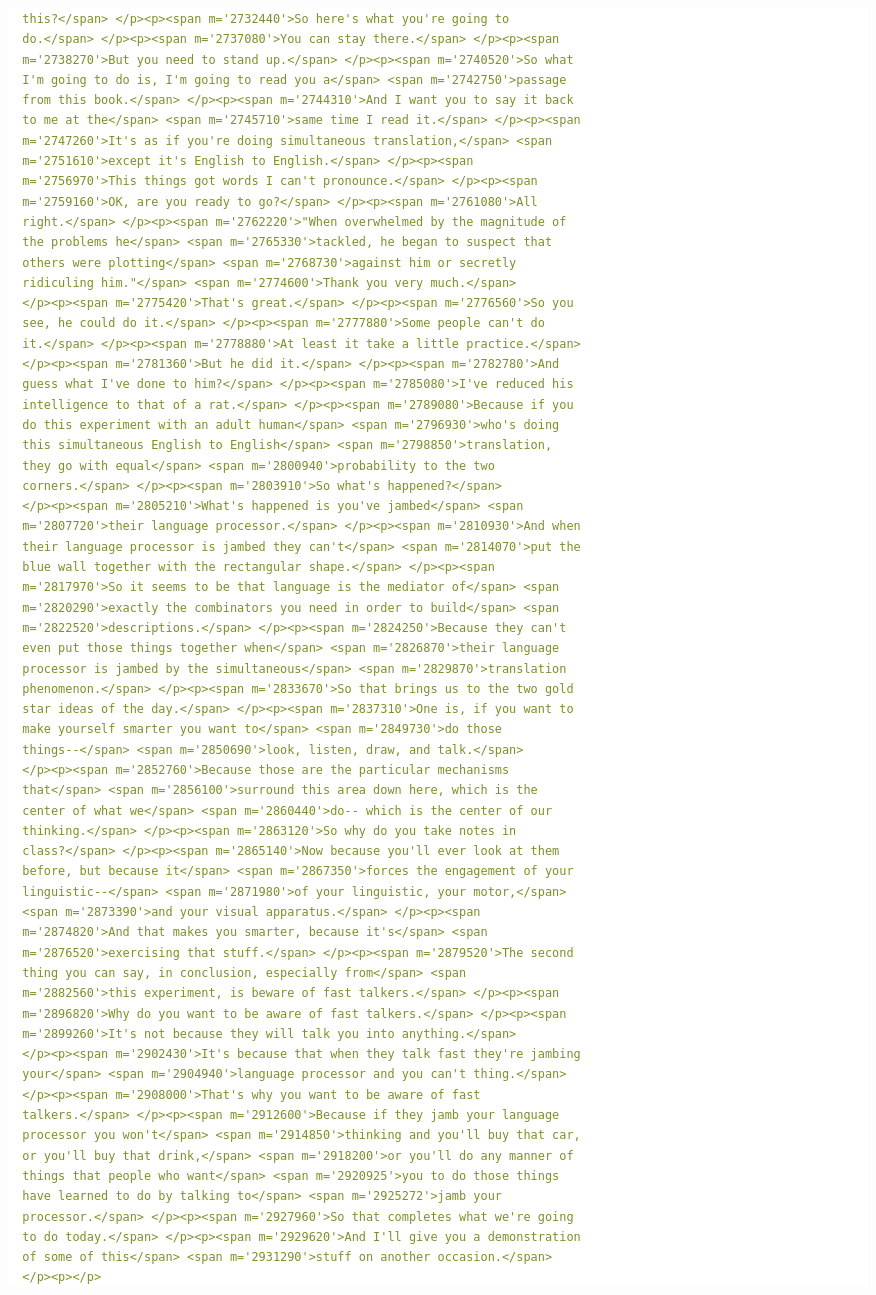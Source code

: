 ```yaml
  this?</span> </p><p><span m='2732440'>So here's what you're going to
  do.</span> </p><p><span m='2737080'>You can stay there.</span> </p><p><span
  m='2738270'>But you need to stand up.</span> </p><p><span m='2740520'>So what
  I'm going to do is, I'm going to read you a</span> <span m='2742750'>passage
  from this book.</span> </p><p><span m='2744310'>And I want you to say it back
  to me at the</span> <span m='2745710'>same time I read it.</span> </p><p><span
  m='2747260'>It's as if you're doing simultaneous translation,</span> <span
  m='2751610'>except it's English to English.</span> </p><p><span
  m='2756970'>This things got words I can't pronounce.</span> </p><p><span
  m='2759160'>OK, are you ready to go?</span> </p><p><span m='2761080'>All
  right.</span> </p><p><span m='2762220'>"When overwhelmed by the magnitude of
  the problems he</span> <span m='2765330'>tackled, he began to suspect that
  others were plotting</span> <span m='2768730'>against him or secretly
  ridiculing him."</span> <span m='2774600'>Thank you very much.</span>
  </p><p><span m='2775420'>That's great.</span> </p><p><span m='2776560'>So you
  see, he could do it.</span> </p><p><span m='2777880'>Some people can't do
  it.</span> </p><p><span m='2778880'>At least it take a little practice.</span>
  </p><p><span m='2781360'>But he did it.</span> </p><p><span m='2782780'>And
  guess what I've done to him?</span> </p><p><span m='2785080'>I've reduced his
  intelligence to that of a rat.</span> </p><p><span m='2789080'>Because if you
  do this experiment with an adult human</span> <span m='2796930'>who's doing
  this simultaneous English to English</span> <span m='2798850'>translation,
  they go with equal</span> <span m='2800940'>probability to the two
  corners.</span> </p><p><span m='2803910'>So what's happened?</span>
  </p><p><span m='2805210'>What's happened is you've jambed</span> <span
  m='2807720'>their language processor.</span> </p><p><span m='2810930'>And when
  their language processor is jambed they can't</span> <span m='2814070'>put the
  blue wall together with the rectangular shape.</span> </p><p><span
  m='2817970'>So it seems to be that language is the mediator of</span> <span
  m='2820290'>exactly the combinators you need in order to build</span> <span
  m='2822520'>descriptions.</span> </p><p><span m='2824250'>Because they can't
  even put those things together when</span> <span m='2826870'>their language
  processor is jambed by the simultaneous</span> <span m='2829870'>translation
  phenomenon.</span> </p><p><span m='2833670'>So that brings us to the two gold
  star ideas of the day.</span> </p><p><span m='2837310'>One is, if you want to
  make yourself smarter you want to</span> <span m='2849730'>do those
  things--</span> <span m='2850690'>look, listen, draw, and talk.</span>
  </p><p><span m='2852760'>Because those are the particular mechanisms
  that</span> <span m='2856100'>surround this area down here, which is the
  center of what we</span> <span m='2860440'>do-- which is the center of our
  thinking.</span> </p><p><span m='2863120'>So why do you take notes in
  class?</span> </p><p><span m='2865140'>Now because you'll ever look at them
  before, but because it</span> <span m='2867350'>forces the engagement of your
  linguistic--</span> <span m='2871980'>of your linguistic, your motor,</span>
  <span m='2873390'>and your visual apparatus.</span> </p><p><span
  m='2874820'>And that makes you smarter, because it's</span> <span
  m='2876520'>exercising that stuff.</span> </p><p><span m='2879520'>The second
  thing you can say, in conclusion, especially from</span> <span
  m='2882560'>this experiment, is beware of fast talkers.</span> </p><p><span
  m='2896820'>Why do you want to be aware of fast talkers.</span> </p><p><span
  m='2899260'>It's not because they will talk you into anything.</span>
  </p><p><span m='2902430'>It's because that when they talk fast they're jambing
  your</span> <span m='2904940'>language processor and you can't thing.</span>
  </p><p><span m='2908000'>That's why you want to be aware of fast
  talkers.</span> </p><p><span m='2912600'>Because if they jamb your language
  processor you won't</span> <span m='2914850'>thinking and you'll buy that car,
  or you'll buy that drink,</span> <span m='2918200'>or you'll do any manner of
  things that people who want</span> <span m='2920925'>you to do those things
  have learned to do by talking to</span> <span m='2925272'>jamb your
  processor.</span> </p><p><span m='2927960'>So that completes what we're going
  to do today.</span> </p><p><span m='2929620'>And I'll give you a demonstration
  of some of this</span> <span m='2931290'>stuff on another occasion.</span>
  </p><p></p>
```